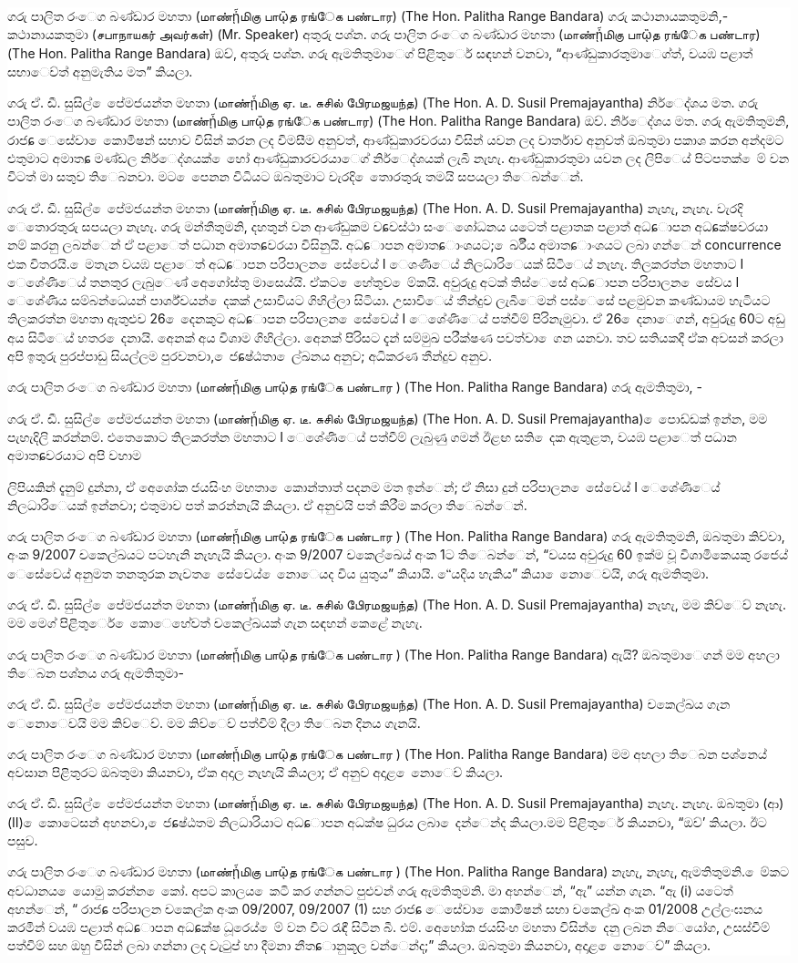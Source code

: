 ගරු පාලිත රංෙග බණ්ඩාර මහතා (மாண்ᾗமிகு பாᾢத ரங்ேக பண்டார) (The Hon. Palitha Range Bandara) ගරු කථානායකතුමනි,- කථානායකතුමා (சபாநாயகர் அவர்கள்) (Mr. Speaker) අතුරු පශ්න. ගරු පාලිත රංෙග බණ්ඩාර මහතා (மாண்ᾗமிகு பாᾢத ரங்ேக பண்டார) (The Hon. Palitha Range Bandara) ඔව්, අතුරු පශ්න. ගරු ඇමතිතුමාෙග් පිළිතුෙර් සඳහන් වනවා, “ආණ්ඩුකාරතුමාෙග්ත්, වයඹ පළාත් සභාෙව්ත් අනුමැතිය මත” කියලා.

ගරු ඒ. ඩී. සුසිල් ෙපේමජයන්ත මහතා (மாண்ᾗமிகு ஏ. டீ. சுசில் பிேரமஜயந்த) (The Hon. A. D. Susil Premajayantha) නිර්ෙද්ශය මත. ගරු පාලිත රංෙග බණ්ඩාර මහතා (மாண்ᾗமிகு பாᾢத ரங்ேக பண்டார) (The Hon. Palitha Range Bandara) ඔව්. නිර්ෙද්ශය මත. ගරු ඇමතිතුමනි, රාජɕ ෙසේවා ෙකොමිෂන් සභාව විසින් කරන ලද විමසීම අනුවත්, ආණ්ඩුකාරවරයා විසින් යවන ලද වාර්තාව අනුවත් ඔබතුමා පකාශ කරන අන්දමට එතුමාට අමාතɕ මණ්ඩල නිර්ෙද්ශයක් ෙහෝ ආණ්ඩුකාරවරයාෙග් නිර්ෙද්ශයක් ලැබී නැහැ. ආණ්ඩුකාරතුමා යවන ලද ලිපිෙය් පිටපතක් ෙම් වන විටත් මා සතුව තිෙබනවා. මට ෙපෙනන විධියට ඔබතුමාට වැරදි ෙතොරතුරු තමයි සපයලා තිෙබන්ෙන්.

ගරු ඒ. ඩී. සුසිල් ෙපේමජයන්ත මහතා (மாண்ᾗமிகு ஏ. டீ. சுசில் பிேரமஜயந்த) (The Hon. A. D. Susil Premajayantha) නැහැ, නැහැ. වැරදි ෙතොරතුරු සපයලා නැහැ. ගරු මන්තීතුමනි, දහතුන් වන ආණ්ඩුකම වɕවස්ථා සංෙශෝධනය යටෙත් පළාතක පළාත් අධɕාපන අධɕක්ෂවරයා නම් කරනු ලබන්ෙන් ඒ පළාෙත් පධාන අමාතɕවරයා විසිනුයි. අධɕාපන අමාතɕාංශයට; ෙර්ඛීය අමාතɕාංශයට ලබා ගන්ෙන් concurrence එක විතරයි. ෙමතැන වයඹ පළාෙත් අධɕාපන පරිපාලන ෙසේවෙය් I ෙශණිෙය් නිලධාරිෙයක් සිටිෙය් නැහැ. තිලකරත්න මහතාට I ෙශේණිෙය් තනතුර ලැබුෙණ් අෙගෝස්තු මාසෙය්යි. ඒකට ෙහේතුව ෙම්කයි. අවුරුදු අටක් තිස්ෙසේ අධɕාපන පරිපාලන ෙසේවය I ෙශේණිය සම්බන්ධෙයන් පාර්ශ්වයන් ෙදකක් උසාවියට ගිහිල්ලා සිටියා. උසාවිෙය් තීන්දුව ලැබීෙමන් පස්ෙසේ පළමුවන කණ්ඩායම හැටියට තිලකරත්න මහතා ඇතුළුව 26 ෙදෙනකුට අධɕාපන පරිපාලන ෙසේවෙය් I ෙශේණිෙය් පත්වීම් පිරිනැමුවා. ඒ 26 ෙදනාෙගන්, අවුරුදු 60ට අඩු අය සිටිෙය් හතර ෙදනායි. අෙනක් අය විශාම ගිහිල්ලා. අෙනක් පිරිසට දැන් සම්මුඛ පරීක්ෂණ පවත්වා ෙගන යනවා. තව සතියකදී ඒක අවසන් කරලා අපි ඉතුරු පුරප්පාඩු සියල්ලම පුරවනවා, ෙජɕෂ්ඨතා ෙල්ඛනය අනුව; අධිකරණ තීන්දුව අනුව.

ගරු පාලිත රංෙග බණ්ඩාර මහතා (மாண்ᾗமிகு பாᾢத ரங்ேக பண்டார ) (The Hon. Palitha Range Bandara) ගරු ඇමතිතුමා, -

ගරු ඒ. ඩී. සුසිල් ෙපේමජයන්ත මහතා (மாண்ᾗமிகு ஏ. டீ. சுசில் பிேரமஜயந்த) (The Hon. A. D. Susil Premajayantha) ෙපොඩ්ඩක් ඉන්න, මම පැහැදිලි කරන්නම්. එතෙකොට තිලකරත්න මහතාට I ෙශේණිෙය් පත්වීම් ලැබුණු ගමන් ඊළඟ සති ෙදක ඇතුළත, වයඹ පළාෙත් පධාන අමාතɕවරයාට අපි වහාම

ලිපියකින් දැනුම් දුන්නා, ඒ අෙශෝක ජයසිංහ මහතා ෙකොන්තාත් පදනම මත ඉන්ෙන්; ඒ නිසා දුන් පරිපාලන ෙසේවෙය් I ෙශේණිෙය් නිලධාරිෙයක් ඉන්නවා; එතුමාව පත් කරන්නැයි කියලා. ඒ අනුවයි පත් කිරීම කරලා තිෙබන්ෙන්.

ගරු පාලිත රංෙග බණ්ඩාර මහතා (மாண்ᾗமிகு பாᾢத ரங்ேக பண்டார ) (The Hon. Palitha Range Bandara) ගරු ඇමතිතුමනි, ඔබතුමා කිව්වා, අංක 9/2007 චකෙල්ඛයට පටහැනි නැහැයි කියලා. අංක 9/2007 චකෙල්ඛෙය් අංක 1ට තිෙබන්ෙන්, “වයස අවුරුදු 60 ඉක්ම වූ විශාමිකෙයකු රජෙය් ෙසේවෙය් අනුමත තනතුරක නැවත ෙසේවෙය් ෙනොෙයද විය යුතුය” කියායි. “ෙයදිය හැකිය” කියා ෙනොෙවයි, ගරු ඇමතිතුමා.

ගරු ඒ. ඩී. සුසිල් ෙපේමජයන්ත මහතා (மாண்ᾗமிகு ஏ. டீ. சுசில் பிேரமஜயந்த) (The Hon. A. D. Susil Premajayantha) නැහැ, මම කිව්ෙව් නැහැ. මම මෙග් පිළිතුෙර් ෙකොෙහේවත් චකෙල්ඛයක් ගැන සඳහන් කෙළේ නැහැ.

ගරු පාලිත රංෙග බණ්ඩාර මහතා (மாண்ᾗமிகு பாᾢத ரங்ேக பண்டார ) (The Hon. Palitha Range Bandara) ඇයි? ඔබතුමාෙගන් මම අහලා තිෙබන පශ්නය ගරු ඇමතිතුමා-

ගරු ඒ. ඩී. සුසිල් ෙපේමජයන්ත මහතා (மாண்ᾗமிகு ஏ. டீ. சுசில் பிேரமஜயந்த) (The Hon. A. D. Susil Premajayantha) චකෙල්ඛය ගැන ෙනොෙවයි මම කිව්ෙව්. මම කිව්ෙව් පත්විම් දීලා තිෙබන දිනය ගැනයි.

ගරු පාලිත රංෙග බණ්ඩාර මහතා (மாண்ᾗமிகு பாᾢத ரங்ேக பண்டார ) (The Hon. Palitha Range Bandara) මම අහලා තිෙබන පශ්නෙය් අවසාන පිළිතුරට ඔබතුමා කියනවා, ඒක අදාල නැහැයි කියලා; ඒ අනුව අදාළ ෙනොෙව් කියලා.

ගරු ඒ. ඩී. සුසිල් ෙපේමජයන්ත මහතා (மாண்ᾗமிகு ஏ. டீ. சுசில் பிேரமஜயந்த) (The Hon. A. D. Susil Premajayantha) නැහැ. නැහැ. ඔබතුමා (ආ) (II) ෙකොටෙසන් අහනවා, ෙජɕෂ්ඨතම නිලධාරියාට අධɕාපන අධක්ෂ ධුරය ලබා ෙදන්ෙන්ද කියලා.මම පිළිතුෙර් කියනවා, “ඔව්’ කියලා. ඊට පසුව.

ගරු පාලිත රංෙග බණ්ඩාර මහතා (மாண்ᾗமிகு பாᾢத ரங்ேக பண்டார ) (The Hon. Palitha Range Bandara) නැහැ, නැහැ, ඇමතිතුමනි. ෙම්කට අවධානය ෙයොමු කරන්න ෙකෝ. අපට කාලය ෙකටි කර ගන්නට පුළුවන් ගරු ඇමතිතුමනි. මා අහන්ෙන්, “ඇ” යන්න ගැන. “ඇ (i) යටෙත් අහන්ෙන්, “ රාජɕ පරිපාලන චකෙල්ක අංක 09/2007, 09/2007 (1) සහ රාජɕ ෙසේවා ෙකොමිෂන් සභා චකෙල්ඛ අංක 01/2008 උල්ලංඝනය කරමින් වයඹ පළාත් අධɕාපන අධɕක්ෂ ධූරෙය් ෙම් වන විට රැඳී සිටින බී. එම්. අෙහෝක ජයසිංහ මහතා විසින් ෙදනු ලබන නිෙයෝග, උසස්වීම් පත්විම් සහ ඔහු විසින් ලබා ගන්නා ලද වැටුප් හා දීමනා නීතɕානුකූල වන්ෙන්ද;” කියලා. ඔබතුමා කියනවා, අදාළ ෙනොෙව්” කියලා.
